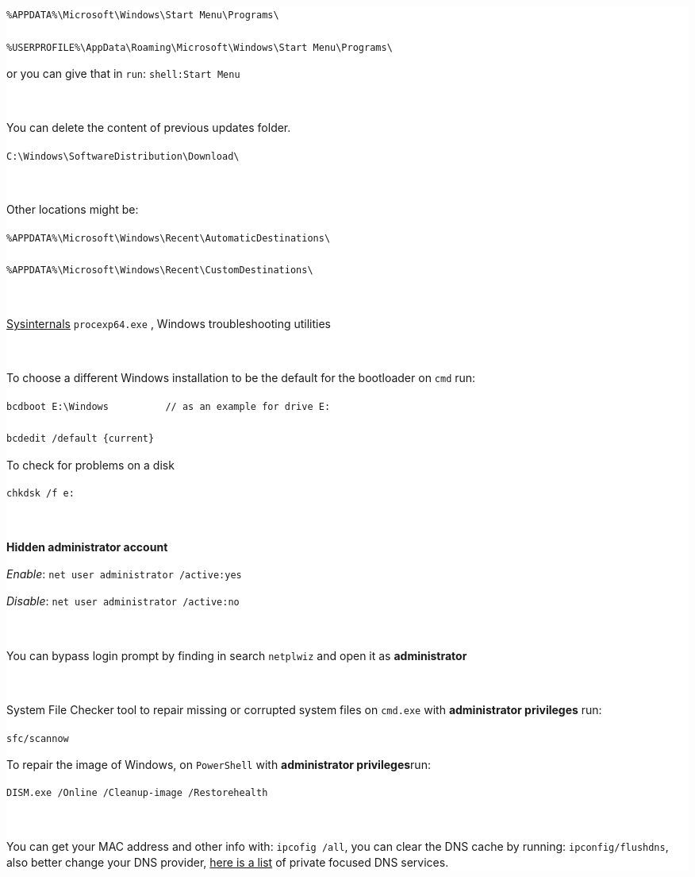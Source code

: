     %APPDATA%\Microsoft\Windows\Start Menu\Programs\

    %USERPROFILE%\AppData\Roaming\Microsoft\Windows\Start Menu\Programs\

or you can give that in `run`: `shell:Start Menu`

<br>

You can delete the content of previous updates folder.

    C:\Windows\SoftwareDistribution\Download\

<br>

Other locations might be:

    %APPDATA%\Microsoft\Windows\Recent\AutomaticDestinations\

    %APPDATA%\Microsoft\Windows\Recent\CustomDestinations\

<br>

[Sysinternals](https://download.sysinternals.com/files/SysinternalsSuite.zip)
`procexp64.exe` , Windows troubleshooting utilities

<br>

To choose a different Windows installation to be the default for the bootloader on `cmd` run:

    bcdboot E:\Windows          // as an example for drive E:

    bcdedit /default {current}

To check for problems on a disk

    chkdsk /f e:

<br>

**Hidden administrator account**

_Enable_: `net user administrator /active:yes`

_Disable_: `net user administrator /active:no`

<br>

You can bypass login prompt by finding in search `netplwiz` and open it as **administrator**

<br>

System File Checker tool to repair missing or corrupted system files
on `cmd.exe` with **administrator privileges** run:

    sfc/scannow

To repair the image of Windows, on `PowerShell` with **administrator privileges**run:

    DISM.exe /Online /Cleanup-image /Restorehealth

<br>

You can get your MAC address and other info with: `ipcofig /all`, you can clear the DNS cache by running: `ipconfig/flushdns`, also better change your DNS provider, [here is a list](https://www.privacytools.io/providers/dns/) of
private focused DNS services.
